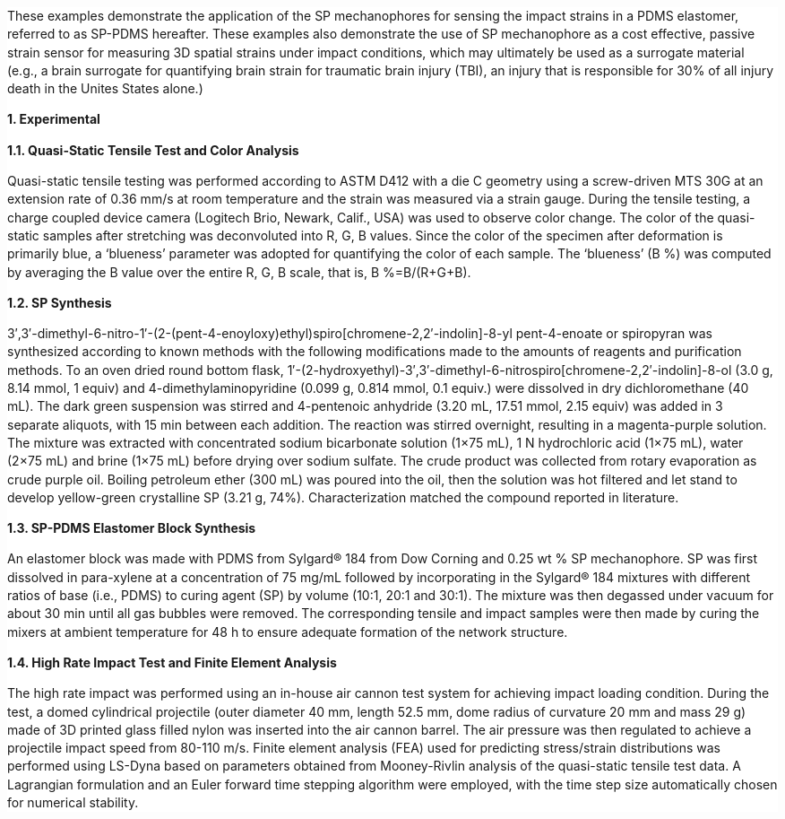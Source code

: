 These examples demonstrate the application of the SP mechanophores for sensing the impact strains in a PDMS elastomer, referred to as SP-PDMS hereafter. These examples also demonstrate the use of SP mechanophore as a cost effective, passive strain sensor for measuring 3D spatial strains under impact conditions, which may ultimately be used as a surrogate material (e.g., a brain surrogate for quantifying brain strain for traumatic brain injury (TBI), an injury that is responsible for 30% of all injury death in the Unites States alone.)

**1. Experimental**

**1.1. Quasi-Static Tensile Test and Color Analysis**

Quasi-static tensile testing was performed according to ASTM D412 with a die C geometry using a screw-driven MTS 30G at an extension rate of 0.36 mm/s at room temperature and the strain was measured via a strain gauge. During the tensile testing, a charge coupled device camera (Logitech Brio, Newark, Calif., USA) was used to observe color change. The color of the quasi-static samples after stretching was deconvoluted into R, G, B values. Since the color of the specimen after deformation is primarily blue, a ‘blueness’ parameter was adopted for quantifying the color of each sample. The ‘blueness’ (B %) was computed by averaging the B value over the entire R, G, B scale, that is, B %=B/(R+G+B).

**1.2. SP Synthesis**

3′,3′-dimethyl-6-nitro-1′-(2-(pent-4-enoyloxy)ethyl)spiro[chromene-2,2′-indolin]-8-yl pent-4-enoate or spiropyran was synthesized according to known methods with the following modifications made to the amounts of reagents and purification methods. To an oven dried round bottom flask, 1′-(2-hydroxyethyl)-3′,3′-dimethyl-6-nitrospiro[chromene-2,2′-indolin]-8-ol (3.0 g, 8.14 mmol, 1 equiv) and 4-dimethylaminopyridine (0.099 g, 0.814 mmol, 0.1 equiv.) were dissolved in dry dichloromethane (40 mL). The dark green suspension was stirred and 4-pentenoic anhydride (3.20 mL, 17.51 mmol, 2.15 equiv) was added in 3 separate aliquots, with 15 min between each addition. The reaction was stirred overnight, resulting in a magenta-purple solution. The mixture was extracted with concentrated sodium bicarbonate solution (1×75 mL), 1 N hydrochloric acid (1×75 mL), water (2×75 mL) and brine (1×75 mL) before drying over sodium sulfate. The crude product was collected from rotary evaporation as crude purple oil. Boiling petroleum ether (300 mL) was poured into the oil, then the solution was hot filtered and let stand to develop yellow-green crystalline SP (3.21 g, 74%). Characterization matched the compound reported in literature.

**1.3. SP-PDMS Elastomer Block Synthesis**

An elastomer block was made with PDMS from Sylgard® 184 from Dow Corning and 0.25 wt % SP mechanophore. SP was first dissolved in para-xylene at a concentration of 75 mg/mL followed by incorporating in the Sylgard® 184 mixtures with different ratios of base (i.e., PDMS) to curing agent (SP) by volume (10:1, 20:1 and 30:1). The mixture was then degassed under vacuum for about 30 min until all gas bubbles were removed. The corresponding tensile and impact samples were then made by curing the mixers at ambient temperature for 48 h to ensure adequate formation of the network structure.

**1.4. High Rate Impact Test and Finite Element Analysis**

The high rate impact was performed using an in-house air cannon test system for achieving impact loading condition. During the test, a domed cylindrical projectile (outer diameter 40 mm, length 52.5 mm, dome radius of curvature 20 mm and mass 29 g) made of 3D printed glass filled nylon was inserted into the air cannon barrel. The air pressure was then regulated to achieve a projectile impact speed from 80-110 m/s. Finite element analysis (FEA) used for predicting stress/strain distributions was performed using LS-Dyna based on parameters obtained from Mooney-Rivlin analysis of the quasi-static tensile test data. A Lagrangian formulation and an Euler forward time stepping algorithm were employed, with the time step size automatically chosen for numerical stability.
